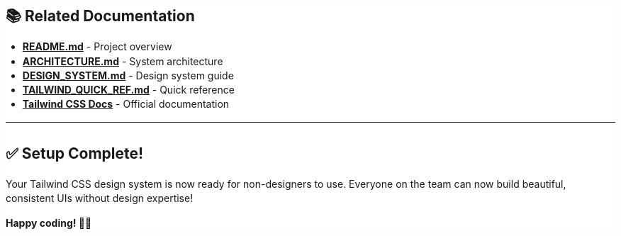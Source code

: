 
## 📚 Related Documentation

- **[README.md](./README.md)** - Project overview
- **[ARCHITECTURE.md](./ARCHITECTURE.md)** - System architecture
- **[DESIGN_SYSTEM.md](./DESIGN_SYSTEM.md)** - Design system guide
- **[TAILWIND_QUICK_REF.md](./TAILWIND_QUICK_REF.md)** - Quick reference
- **[Tailwind CSS Docs](https://tailwindcss.com/docs)** - Official documentation

---

## ✅ Setup Complete!

Your Tailwind CSS design system is now ready for non-designers to use. Everyone on the team can now build beautiful, consistent UIs without design expertise!

**Happy coding! 🎨✨**

